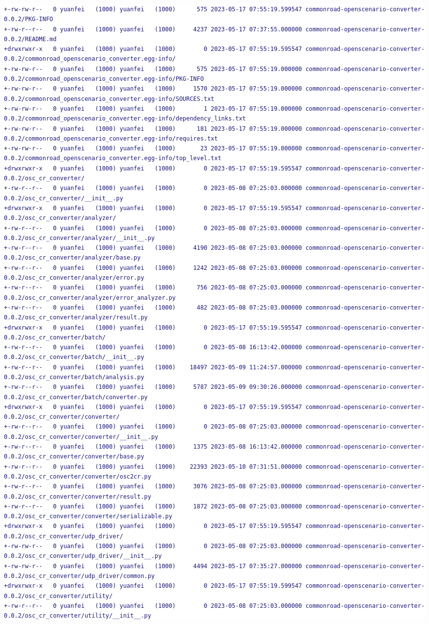 ```diff
+-rw-rw-r--   0 yuanfei   (1000) yuanfei   (1000)      575 2023-05-17 07:55:19.599547 commonroad-openscenario-converter-0.0.2/PKG-INFO
+-rw-r--r--   0 yuanfei   (1000) yuanfei   (1000)     4237 2023-05-17 07:37:55.000000 commonroad-openscenario-converter-0.0.2/README.md
+drwxrwxr-x   0 yuanfei   (1000) yuanfei   (1000)        0 2023-05-17 07:55:19.595547 commonroad-openscenario-converter-0.0.2/commonroad_openscenario_converter.egg-info/
+-rw-rw-r--   0 yuanfei   (1000) yuanfei   (1000)      575 2023-05-17 07:55:19.000000 commonroad-openscenario-converter-0.0.2/commonroad_openscenario_converter.egg-info/PKG-INFO
+-rw-rw-r--   0 yuanfei   (1000) yuanfei   (1000)     1570 2023-05-17 07:55:19.000000 commonroad-openscenario-converter-0.0.2/commonroad_openscenario_converter.egg-info/SOURCES.txt
+-rw-rw-r--   0 yuanfei   (1000) yuanfei   (1000)        1 2023-05-17 07:55:19.000000 commonroad-openscenario-converter-0.0.2/commonroad_openscenario_converter.egg-info/dependency_links.txt
+-rw-rw-r--   0 yuanfei   (1000) yuanfei   (1000)      181 2023-05-17 07:55:19.000000 commonroad-openscenario-converter-0.0.2/commonroad_openscenario_converter.egg-info/requires.txt
+-rw-rw-r--   0 yuanfei   (1000) yuanfei   (1000)       23 2023-05-17 07:55:19.000000 commonroad-openscenario-converter-0.0.2/commonroad_openscenario_converter.egg-info/top_level.txt
+drwxrwxr-x   0 yuanfei   (1000) yuanfei   (1000)        0 2023-05-17 07:55:19.595547 commonroad-openscenario-converter-0.0.2/osc_cr_converter/
+-rw-r--r--   0 yuanfei   (1000) yuanfei   (1000)        0 2023-05-08 07:25:03.000000 commonroad-openscenario-converter-0.0.2/osc_cr_converter/__init__.py
+drwxrwxr-x   0 yuanfei   (1000) yuanfei   (1000)        0 2023-05-17 07:55:19.595547 commonroad-openscenario-converter-0.0.2/osc_cr_converter/analyzer/
+-rw-r--r--   0 yuanfei   (1000) yuanfei   (1000)        0 2023-05-08 07:25:03.000000 commonroad-openscenario-converter-0.0.2/osc_cr_converter/analyzer/__init__.py
+-rw-r--r--   0 yuanfei   (1000) yuanfei   (1000)     4190 2023-05-08 07:25:03.000000 commonroad-openscenario-converter-0.0.2/osc_cr_converter/analyzer/base.py
+-rw-r--r--   0 yuanfei   (1000) yuanfei   (1000)     1242 2023-05-08 07:25:03.000000 commonroad-openscenario-converter-0.0.2/osc_cr_converter/analyzer/error.py
+-rw-r--r--   0 yuanfei   (1000) yuanfei   (1000)      756 2023-05-08 07:25:03.000000 commonroad-openscenario-converter-0.0.2/osc_cr_converter/analyzer/error_analyzer.py
+-rw-r--r--   0 yuanfei   (1000) yuanfei   (1000)      482 2023-05-08 07:25:03.000000 commonroad-openscenario-converter-0.0.2/osc_cr_converter/analyzer/result.py
+drwxrwxr-x   0 yuanfei   (1000) yuanfei   (1000)        0 2023-05-17 07:55:19.595547 commonroad-openscenario-converter-0.0.2/osc_cr_converter/batch/
+-rw-r--r--   0 yuanfei   (1000) yuanfei   (1000)        0 2023-05-08 16:13:42.000000 commonroad-openscenario-converter-0.0.2/osc_cr_converter/batch/__init__.py
+-rw-r--r--   0 yuanfei   (1000) yuanfei   (1000)    18497 2023-05-09 11:24:57.000000 commonroad-openscenario-converter-0.0.2/osc_cr_converter/batch/analysis.py
+-rw-r--r--   0 yuanfei   (1000) yuanfei   (1000)     5787 2023-05-09 09:30:26.000000 commonroad-openscenario-converter-0.0.2/osc_cr_converter/batch/converter.py
+drwxrwxr-x   0 yuanfei   (1000) yuanfei   (1000)        0 2023-05-17 07:55:19.595547 commonroad-openscenario-converter-0.0.2/osc_cr_converter/converter/
+-rw-r--r--   0 yuanfei   (1000) yuanfei   (1000)        0 2023-05-08 07:25:03.000000 commonroad-openscenario-converter-0.0.2/osc_cr_converter/converter/__init__.py
+-rw-r--r--   0 yuanfei   (1000) yuanfei   (1000)     1375 2023-05-08 16:13:42.000000 commonroad-openscenario-converter-0.0.2/osc_cr_converter/converter/base.py
+-rw-r--r--   0 yuanfei   (1000) yuanfei   (1000)    22393 2023-05-10 07:31:51.000000 commonroad-openscenario-converter-0.0.2/osc_cr_converter/converter/osc2cr.py
+-rw-r--r--   0 yuanfei   (1000) yuanfei   (1000)     3076 2023-05-08 07:25:03.000000 commonroad-openscenario-converter-0.0.2/osc_cr_converter/converter/result.py
+-rw-r--r--   0 yuanfei   (1000) yuanfei   (1000)     1872 2023-05-08 07:25:03.000000 commonroad-openscenario-converter-0.0.2/osc_cr_converter/converter/serializable.py
+drwxrwxr-x   0 yuanfei   (1000) yuanfei   (1000)        0 2023-05-17 07:55:19.595547 commonroad-openscenario-converter-0.0.2/osc_cr_converter/udp_driver/
+-rw-rw-r--   0 yuanfei   (1000) yuanfei   (1000)        0 2023-05-08 07:25:03.000000 commonroad-openscenario-converter-0.0.2/osc_cr_converter/udp_driver/__init__.py
+-rw-rw-r--   0 yuanfei   (1000) yuanfei   (1000)     4494 2023-05-17 07:35:27.000000 commonroad-openscenario-converter-0.0.2/osc_cr_converter/udp_driver/common.py
+drwxrwxr-x   0 yuanfei   (1000) yuanfei   (1000)        0 2023-05-17 07:55:19.599547 commonroad-openscenario-converter-0.0.2/osc_cr_converter/utility/
+-rw-r--r--   0 yuanfei   (1000) yuanfei   (1000)        0 2023-05-08 07:25:03.000000 commonroad-openscenario-converter-0.0.2/osc_cr_converter/utility/__init__.py
```